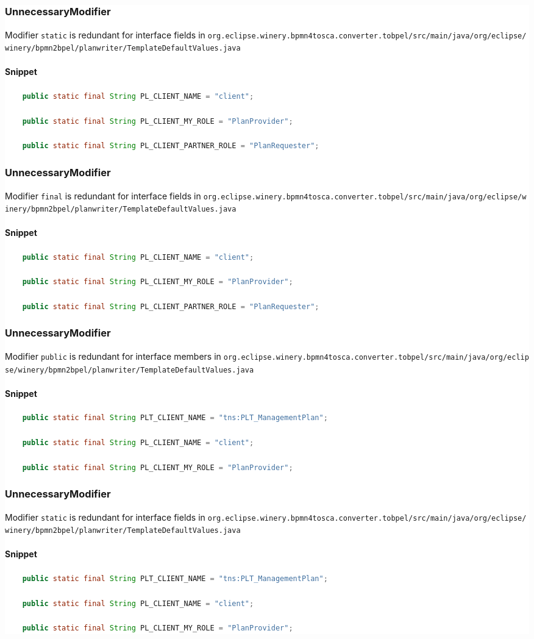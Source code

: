 ### UnnecessaryModifier
Modifier `static` is redundant for interface fields
in `org.eclipse.winery.bpmn4tosca.converter.tobpel/src/main/java/org/eclipse/winery/bpmn2bpel/planwriter/TemplateDefaultValues.java`
#### Snippet
```java
	public static final String PL_CLIENT_NAME = "client";

	public static final String PL_CLIENT_MY_ROLE = "PlanProvider";

	public static final String PL_CLIENT_PARTNER_ROLE = "PlanRequester";
```

### UnnecessaryModifier
Modifier `final` is redundant for interface fields
in `org.eclipse.winery.bpmn4tosca.converter.tobpel/src/main/java/org/eclipse/winery/bpmn2bpel/planwriter/TemplateDefaultValues.java`
#### Snippet
```java
	public static final String PL_CLIENT_NAME = "client";

	public static final String PL_CLIENT_MY_ROLE = "PlanProvider";

	public static final String PL_CLIENT_PARTNER_ROLE = "PlanRequester";
```

### UnnecessaryModifier
Modifier `public` is redundant for interface members
in `org.eclipse.winery.bpmn4tosca.converter.tobpel/src/main/java/org/eclipse/winery/bpmn2bpel/planwriter/TemplateDefaultValues.java`
#### Snippet
```java
	public static final String PLT_CLIENT_NAME = "tns:PLT_ManagementPlan";

	public static final String PL_CLIENT_NAME = "client";

	public static final String PL_CLIENT_MY_ROLE = "PlanProvider";
```

### UnnecessaryModifier
Modifier `static` is redundant for interface fields
in `org.eclipse.winery.bpmn4tosca.converter.tobpel/src/main/java/org/eclipse/winery/bpmn2bpel/planwriter/TemplateDefaultValues.java`
#### Snippet
```java
	public static final String PLT_CLIENT_NAME = "tns:PLT_ManagementPlan";

	public static final String PL_CLIENT_NAME = "client";

	public static final String PL_CLIENT_MY_ROLE = "PlanProvider";
```
